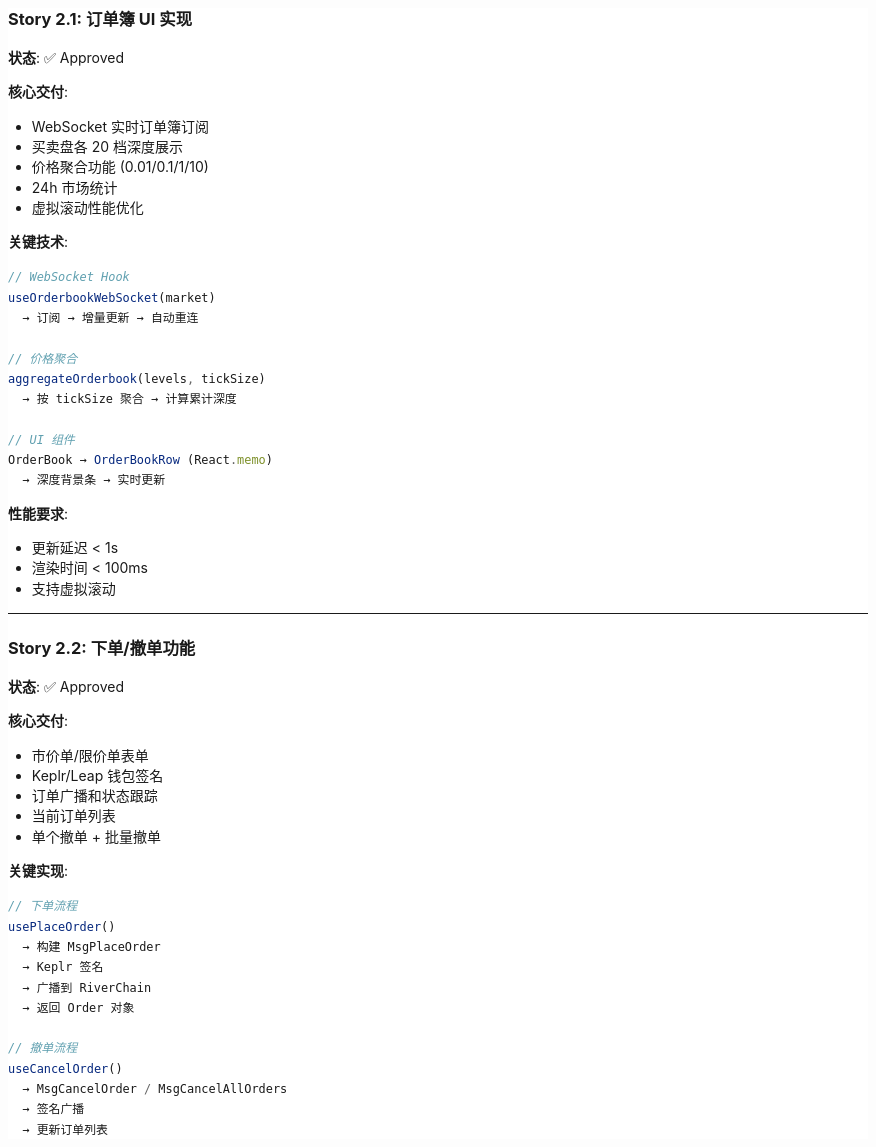 ### Story 2.1: 订单簿 UI 实现
**状态**: ✅ Approved

**核心交付**:
- WebSocket 实时订单簿订阅
- 买卖盘各 20 档深度展示
- 价格聚合功能 (0.01/0.1/1/10)
- 24h 市场统计
- 虚拟滚动性能优化

**关键技术**:
```typescript
// WebSocket Hook
useOrderbookWebSocket(market)
  → 订阅 → 增量更新 → 自动重连

// 价格聚合
aggregateOrderbook(levels, tickSize)
  → 按 tickSize 聚合 → 计算累计深度

// UI 组件
OrderBook → OrderBookRow (React.memo)
  → 深度背景条 → 实时更新
```

**性能要求**:
- 更新延迟 < 1s
- 渲染时间 < 100ms
- 支持虚拟滚动

---

### Story 2.2: 下单/撤单功能
**状态**: ✅ Approved

**核心交付**:
- 市价单/限价单表单
- Keplr/Leap 钱包签名
- 订单广播和状态跟踪
- 当前订单列表
- 单个撤单 + 批量撤单

**关键实现**:
```typescript
// 下单流程
usePlaceOrder()
  → 构建 MsgPlaceOrder
  → Keplr 签名
  → 广播到 RiverChain
  → 返回 Order 对象

// 撤单流程
useCancelOrder()
  → MsgCancelOrder / MsgCancelAllOrders
  → 签名广播
  → 更新订单列表
```
